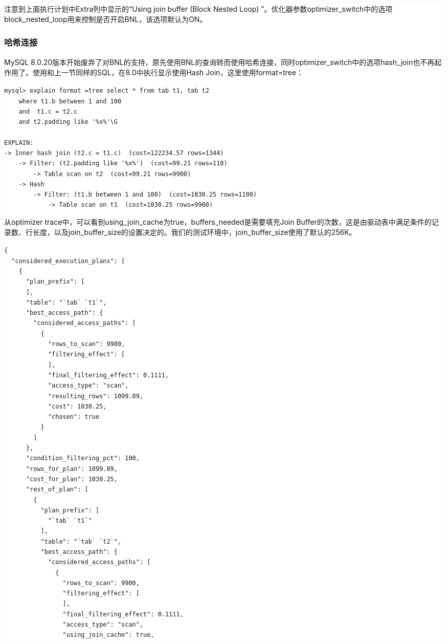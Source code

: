 注意到上面执行计划中Extra列中显示的“Using join buffer (Block Nested Loop) ”。优化器参数optimizer\_switch中的选项block\_nested\_loop用来控制是否开启BNL，该选项默认为ON。

### 哈希连接

MySQL 8.0.20版本开始废弃了对BNL的支持，原先使用BNL的查询转而使用哈希连接，同时optimizer\_switch中的选项hash\_join也不再起作用了。使用和上一节同样的SQL，在8.0中执行显示使用Hash Join，这里使用format=tree：

```plain
mysql> explain format =tree select * from tab t1, tab t2
    where t1.b between 1 and 100
    and  t1.c = t2.c
    and t2.padding like '%x%'\G

EXPLAIN:
-> Inner hash join (t2.c = t1.c)  (cost=122234.57 rows=1344)
    -> Filter: (t2.padding like '%x%')  (cost=99.21 rows=110)
        -> Table scan on t2  (cost=99.21 rows=9900)
    -> Hash
        -> Filter: (t1.b between 1 and 100)  (cost=1030.25 rows=1100)
            -> Table scan on t1  (cost=1030.25 rows=9900)

```

从optimizer trace中，可以看到using\_join\_cache为true，buffers\_needed是需要填充Join Buffer的次数，这是由驱动表中满足条件的记录数、行长度，以及join\_buffer\_size的设置决定的。我们的测试环境中，join\_buffer\_size使用了默认的256K。

```plain
{
  "considered_execution_plans": [
    {
      "plan_prefix": [
      ],
      "table": "`tab` `t1`",
      "best_access_path": {
        "considered_access_paths": [
          {
            "rows_to_scan": 9900,
            "filtering_effect": [
            ],
            "final_filtering_effect": 0.1111,
            "access_type": "scan",
            "resulting_rows": 1099.89,
            "cost": 1030.25,
            "chosen": true
          }
        ]
      },
      "condition_filtering_pct": 100,
      "rows_for_plan": 1099.89,
      "cost_for_plan": 1030.25,
      "rest_of_plan": [
        {
          "plan_prefix": [
            "`tab` `t1`"
          ],
          "table": "`tab` `t2`",
          "best_access_path": {
            "considered_access_paths": [
              {
                "rows_to_scan": 9900,
                "filtering_effect": [
                ],
                "final_filtering_effect": 0.1111,
                "access_type": "scan",
                "using_join_cache": true,
```
